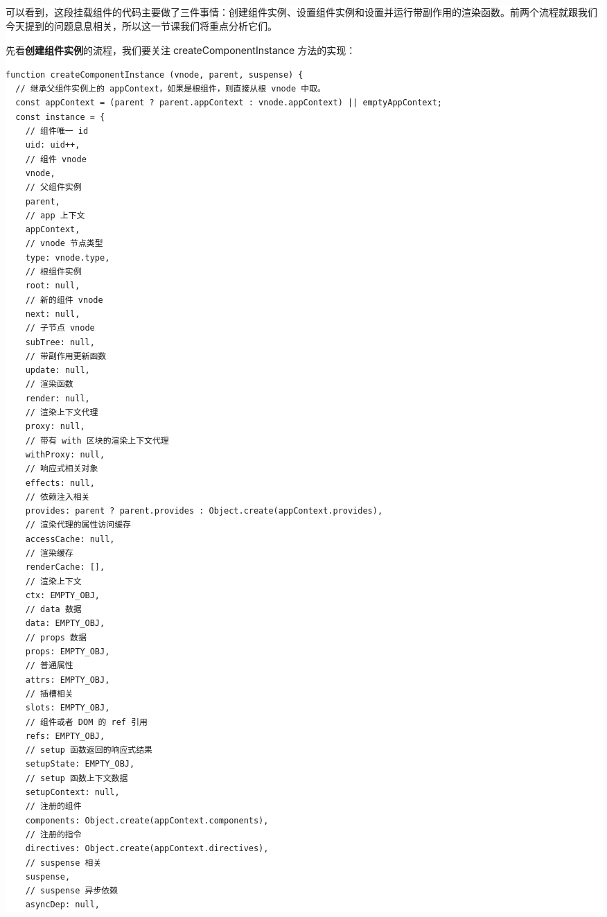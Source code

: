
可以看到，这段挂载组件的代码主要做了三件事情：创建组件实例、设置组件实例和设置并运行带副作用的渲染函数。前两个流程就跟我们今天提到的问题息息相关，所以这一节课我们将重点分析它们。

先看**创建组件实例**的流程，我们要关注 createComponentInstance 方法的实现：

    function createComponentInstance (vnode, parent, suspense) {
      // 继承父组件实例上的 appContext，如果是根组件，则直接从根 vnode 中取。
      const appContext = (parent ? parent.appContext : vnode.appContext) || emptyAppContext;
      const instance = {
        // 组件唯一 id
        uid: uid++,
        // 组件 vnode
        vnode,
        // 父组件实例
        parent,
        // app 上下文
        appContext,
        // vnode 节点类型
        type: vnode.type,
        // 根组件实例
        root: null,
        // 新的组件 vnode
        next: null,
        // 子节点 vnode
        subTree: null,
        // 带副作用更新函数
        update: null,
        // 渲染函数
        render: null,
        // 渲染上下文代理
        proxy: null,
        // 带有 with 区块的渲染上下文代理
        withProxy: null,
        // 响应式相关对象
        effects: null,
        // 依赖注入相关
        provides: parent ? parent.provides : Object.create(appContext.provides),
        // 渲染代理的属性访问缓存
        accessCache: null,
        // 渲染缓存
        renderCache: [],
        // 渲染上下文
        ctx: EMPTY_OBJ,
        // data 数据
        data: EMPTY_OBJ,
        // props 数据
        props: EMPTY_OBJ,
        // 普通属性
        attrs: EMPTY_OBJ,
        // 插槽相关
        slots: EMPTY_OBJ,
        // 组件或者 DOM 的 ref 引用
        refs: EMPTY_OBJ,
        // setup 函数返回的响应式结果
        setupState: EMPTY_OBJ,
        // setup 函数上下文数据
        setupContext: null,
        // 注册的组件
        components: Object.create(appContext.components),
        // 注册的指令
        directives: Object.create(appContext.directives),
        // suspense 相关
        suspense,
        // suspense 异步依赖
        asyncDep: null,